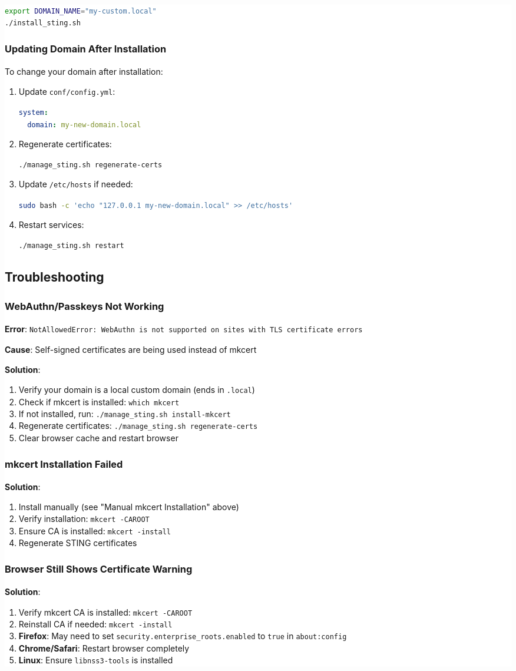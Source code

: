 ```bash
export DOMAIN_NAME="my-custom.local"
./install_sting.sh
```

### Updating Domain After Installation

To change your domain after installation:

1. Update `conf/config.yml`:
   ```yaml
   system:
     domain: my-new-domain.local
   ```

2. Regenerate certificates:
   ```bash
   ./manage_sting.sh regenerate-certs
   ```

3. Update `/etc/hosts` if needed:
   ```bash
   sudo bash -c 'echo "127.0.0.1 my-new-domain.local" >> /etc/hosts'
   ```

4. Restart services:
   ```bash
   ./manage_sting.sh restart
   ```

## Troubleshooting

### WebAuthn/Passkeys Not Working

**Error**: `NotAllowedError: WebAuthn is not supported on sites with TLS certificate errors`

**Cause**: Self-signed certificates are being used instead of mkcert

**Solution**:
1. Verify your domain is a local custom domain (ends in `.local`)
2. Check if mkcert is installed: `which mkcert`
3. If not installed, run: `./manage_sting.sh install-mkcert`
4. Regenerate certificates: `./manage_sting.sh regenerate-certs`
5. Clear browser cache and restart browser

### mkcert Installation Failed

**Solution**:
1. Install manually (see "Manual mkcert Installation" above)
2. Verify installation: `mkcert -CAROOT`
3. Ensure CA is installed: `mkcert -install`
4. Regenerate STING certificates

### Browser Still Shows Certificate Warning

**Solution**:
1. Verify mkcert CA is installed: `mkcert -CAROOT`
2. Reinstall CA if needed: `mkcert -install`
3. **Firefox**: May need to set `security.enterprise_roots.enabled` to `true` in `about:config`
4. **Chrome/Safari**: Restart browser completely
5. **Linux**: Ensure `libnss3-tools` is installed
